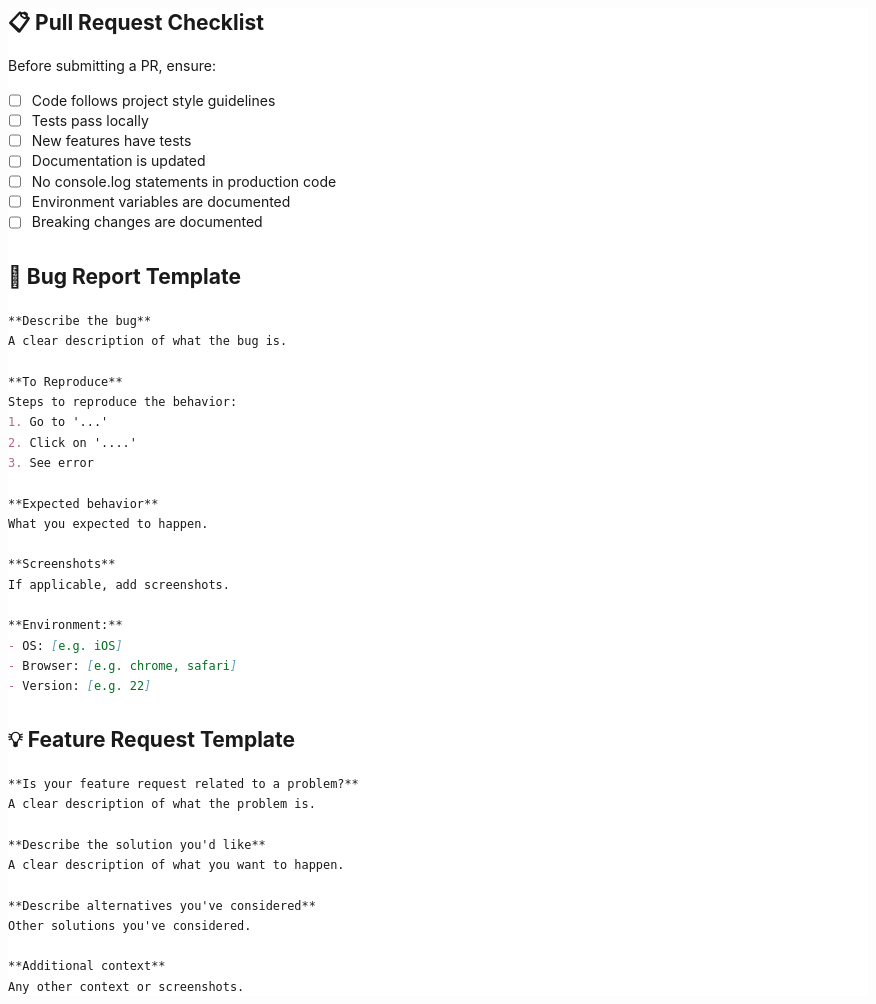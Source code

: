 ## 📋 Pull Request Checklist

Before submitting a PR, ensure:
- [ ] Code follows project style guidelines
- [ ] Tests pass locally
- [ ] New features have tests
- [ ] Documentation is updated
- [ ] No console.log statements in production code
- [ ] Environment variables are documented
- [ ] Breaking changes are documented

## 🐛 Bug Report Template

```markdown
**Describe the bug**
A clear description of what the bug is.

**To Reproduce**
Steps to reproduce the behavior:
1. Go to '...'
2. Click on '....'
3. See error

**Expected behavior**
What you expected to happen.

**Screenshots**
If applicable, add screenshots.

**Environment:**
- OS: [e.g. iOS]
- Browser: [e.g. chrome, safari]
- Version: [e.g. 22]
```

## 💡 Feature Request Template

```markdown
**Is your feature request related to a problem?**
A clear description of what the problem is.

**Describe the solution you'd like**
A clear description of what you want to happen.

**Describe alternatives you've considered**
Other solutions you've considered.

**Additional context**
Any other context or screenshots.
```
